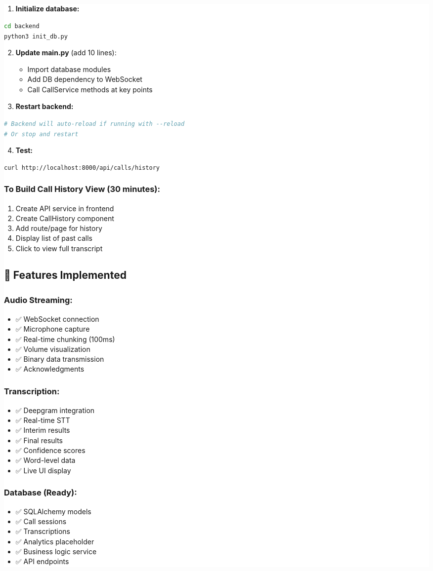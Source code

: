 1. **Initialize database:**
```bash
cd backend
python3 init_db.py
```

2. **Update main.py** (add 10 lines):
   - Import database modules
   - Add DB dependency to WebSocket
   - Call CallService methods at key points

3. **Restart backend:**
```bash
# Backend will auto-reload if running with --reload
# Or stop and restart
```

4. **Test:**
```bash
curl http://localhost:8000/api/calls/history
```

### To Build Call History View (30 minutes):

1. Create API service in frontend
2. Create CallHistory component
3. Add route/page for history
4. Display list of past calls
5. Click to view full transcript

## 🎯 Features Implemented

### Audio Streaming:
- ✅ WebSocket connection
- ✅ Microphone capture
- ✅ Real-time chunking (100ms)
- ✅ Volume visualization
- ✅ Binary data transmission
- ✅ Acknowledgments

### Transcription:
- ✅ Deepgram integration
- ✅ Real-time STT
- ✅ Interim results
- ✅ Final results
- ✅ Confidence scores
- ✅ Word-level data
- ✅ Live UI display

### Database (Ready):
- ✅ SQLAlchemy models
- ✅ Call sessions
- ✅ Transcriptions
- ✅ Analytics placeholder
- ✅ Business logic service
- ✅ API endpoints
